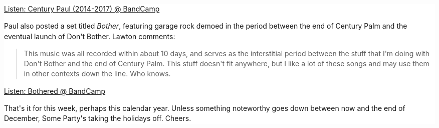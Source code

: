 <iframe style="border: 0; width: 700px; max-width: 100%; height: 120px;" src="https://bandcamp.com/EmbeddedPlayer/album=3487871602/size=large/bgcol=ffffff/linkcol=0687f5/tracklist=false/artwork=small/transparent=true/" seamless><a href="http://paullawton.bandcamp.com/album/century-paul-2014-2017">Century Paul (2014-2017) by Century Paul</a></iframe>

[Listen: Century Paul (2014-2017) @ BandCamp](https://paullawton.bandcamp.com/album/century-paul-2014-2017 "#")

Paul also posted a set titled *Bother*, featuring garage rock demoed in the period between the end of Century Palm and the eventual launch of Don't Bother. Lawton comments:

> This music was all recorded within about 10 days, and serves as the interstitial period between the stuff that I'm doing with Don't Bother and the end of Century Palm. This stuff doesn't fit anywhere, but I like a lot of these songs and may use them in other contexts down the line. Who knows.

<iframe style="border: 0; width: 700px; max-width: 100%; height: 120px;" src="https://bandcamp.com/EmbeddedPlayer/album=3236396529/size=large/bgcol=ffffff/linkcol=0687f5/tracklist=false/artwork=small/transparent=true/" seamless><a href="http://paullawton.bandcamp.com/album/bothered-2017">Bothered (2017) by Bother</a></iframe>

[Listen: Bothered @ BandCamp](https://paullawton.bandcamp.com/album/bothered-2017 "#")

That's it for this week, perhaps this calendar year. Unless something noteworthy goes down between now and the end of December, Some Party's taking the holidays off. Cheers.